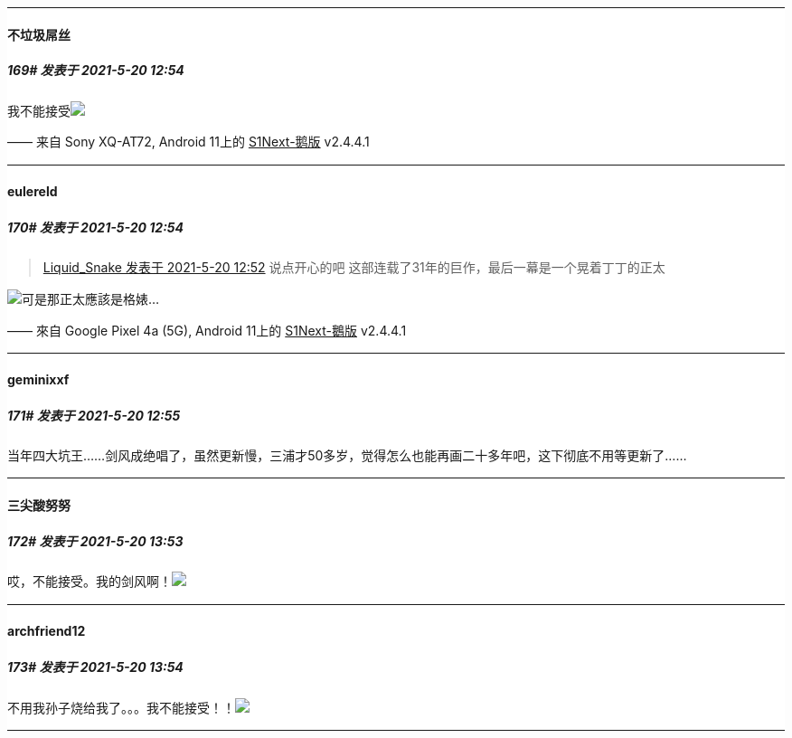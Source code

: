 
*****

####  不垃圾屌丝  
##### 169#       发表于 2021-5-20 12:54


我不能接受<img src="https://static.saraba1st.com/image/smiley/face2017/138.png" referrerpolicy="no-referrer">

—— 来自 Sony XQ-AT72, Android 11上的 [S1Next-鹅版](https://github.com/ykrank/S1-Next/releases) v2.4.4.1


*****

####  eulereld  
##### 170#       发表于 2021-5-20 12:54


<blockquote><a href="httphttps://bbs.saraba1st.com/2b/forum.php?mod=redirect&amp;goto=findpost&amp;pid=51311647&amp;ptid=2005029" target="_blank">Liquid_Snake 发表于 2021-5-20 12:52</a>
说点开心的吧
这部连载了31年的巨作，最后一幕是一个晃着丁丁的正太</blockquote>
<img src="https://static.saraba1st.com/image/smiley/face2017/139.png" referrerpolicy="no-referrer">可是那正太應該是格婊…

—— 來自 Google Pixel 4a (5G), Android 11上的 [S1Next-鵝版](https://github.com/ykrank/S1-Next/releases) v2.4.4.1


*****

####  geminixxf  
##### 171#       发表于 2021-5-20 12:55


当年四大坑王……剑风成绝唱了，虽然更新慢，三浦才50多岁，觉得怎么也能再画二十多年吧，这下彻底不用等更新了……


*****

####  三尖酸努努  
##### 172#       发表于 2021-5-20 13:53


哎，不能接受。我的剑风啊！<img src="https://static.saraba1st.com/image/smiley/face2017/138.png" referrerpolicy="no-referrer">


*****

####  archfriend12  
##### 173#       发表于 2021-5-20 13:54


不用我孙子烧给我了。。。我不能接受！！<img src="https://static.saraba1st.com/image/smiley/face2017/125.png" referrerpolicy="no-referrer">


*****
